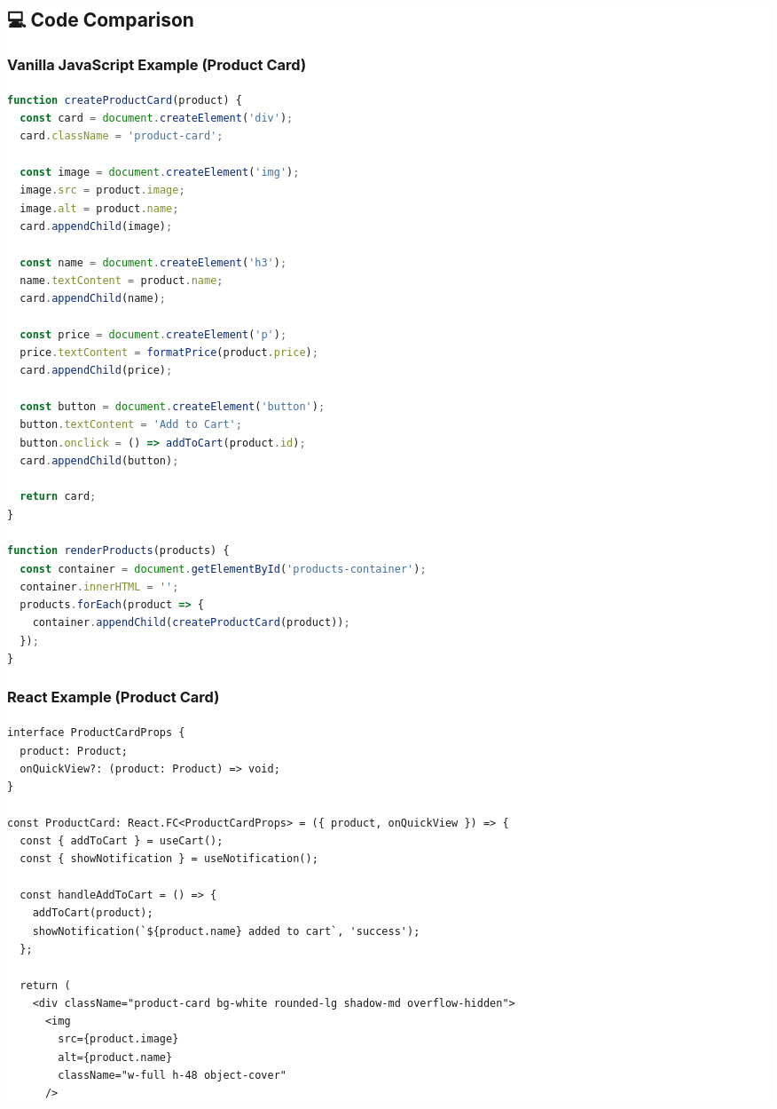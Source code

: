 ## 💻 Code Comparison

### Vanilla JavaScript Example (Product Card)

```javascript
function createProductCard(product) {
  const card = document.createElement('div');
  card.className = 'product-card';
  
  const image = document.createElement('img');
  image.src = product.image;
  image.alt = product.name;
  card.appendChild(image);
  
  const name = document.createElement('h3');
  name.textContent = product.name;
  card.appendChild(name);
  
  const price = document.createElement('p');
  price.textContent = formatPrice(product.price);
  card.appendChild(price);
  
  const button = document.createElement('button');
  button.textContent = 'Add to Cart';
  button.onclick = () => addToCart(product.id);
  card.appendChild(button);
  
  return card;
}

function renderProducts(products) {
  const container = document.getElementById('products-container');
  container.innerHTML = '';
  products.forEach(product => {
    container.appendChild(createProductCard(product));
  });
}
```

### React Example (Product Card)

```tsx
interface ProductCardProps {
  product: Product;
  onQuickView?: (product: Product) => void;
}

const ProductCard: React.FC<ProductCardProps> = ({ product, onQuickView }) => {
  const { addToCart } = useCart();
  const { showNotification } = useNotification();

  const handleAddToCart = () => {
    addToCart(product);
    showNotification(`${product.name} added to cart`, 'success');
  };

  return (
    <div className="product-card bg-white rounded-lg shadow-md overflow-hidden">
      <img 
        src={product.image} 
        alt={product.name}
        className="w-full h-48 object-cover"
      />
```